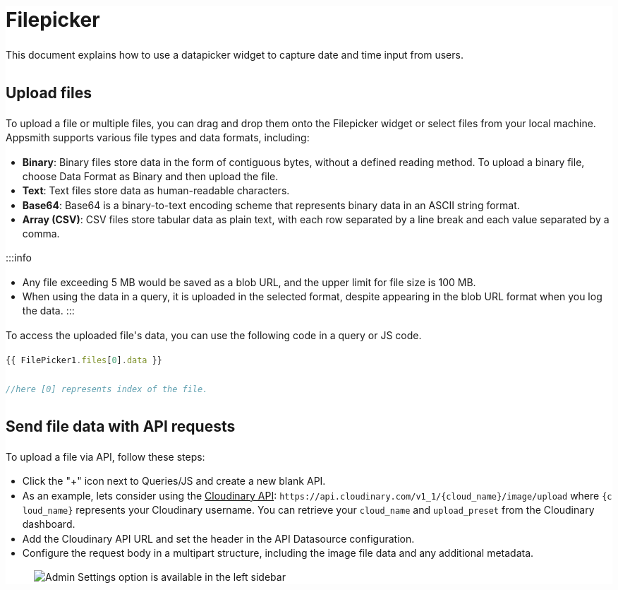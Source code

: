 # Filepicker

This document explains how to use a datapicker widget to capture date and time input from users.


##  Upload files

To upload a file or multiple files, you can drag and drop them onto the Filepicker widget or select files from your local machine. Appsmith supports various file types and data formats, including:

* **Binary**: Binary files store data in the form of contiguous bytes, without a defined reading method. To upload a binary file, choose Data Format as Binary and then upload the file.
* **Text**: Text files store data as human-readable characters. 
* **Base64**: Base64 is a binary-to-text encoding scheme that represents binary data in an ASCII string format.
* **Array (CSV)**: CSV files store tabular data as plain text, with each row separated by a line break and each value separated by a comma. 

:::info
* Any file exceeding 5 MB would be saved as a blob URL, and the upper limit for file size is 100 MB.
* When using the data in a query, it is uploaded in the selected format, despite appearing in the blob URL format when you log the data.
:::

To access the uploaded file's data, you can use the following code in a query or JS code. 

```js
{{ FilePicker1.files[0].data }}

//here [0] represents index of the file.
```






## Send file data with API requests

To upload a file via API, follow these steps:

* Click the "+" icon next to Queries/JS and create a new blank API.
* As an example, lets consider using the [Cloudinary API](https://cloudinary.com/documentation/image_upload_api_reference): `https://api.cloudinary.com/v1_1/{cloud_name}/image/upload` where `{cloud_name}` represents your Cloudinary username. You can retrieve your `cloud_name` and `upload_preset` from the Cloudinary dashboard.
* Add the Cloudinary API URL and set the header in the API Datasource configuration.
* Configure the request body in a multipart structure, including the image file data and any additional metadata.



<figure>
  <img src="/img/api-filepicker.png" style= {{width:"700px", height:"auto"}} alt="Admin Settings option is available in the left sidebar"/>
  <figcaption align = "center"><i></i></figcaption>
</figure>

